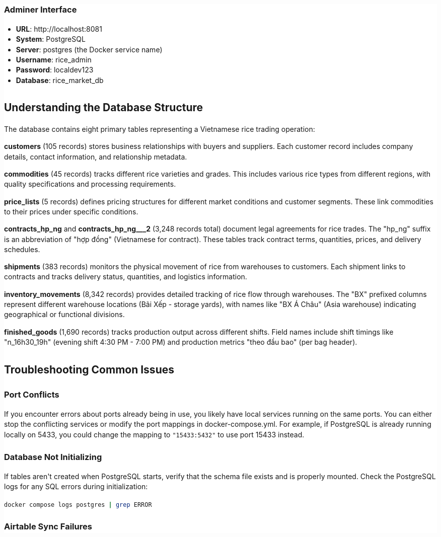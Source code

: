 ### Adminer Interface
- **URL**: http://localhost:8081
- **System**: PostgreSQL
- **Server**: postgres (the Docker service name)
- **Username**: rice_admin
- **Password**: localdev123
- **Database**: rice_market_db

## Understanding the Database Structure

The database contains eight primary tables representing a Vietnamese rice trading operation:

**customers** (105 records) stores business relationships with buyers and suppliers. Each customer record includes company details, contact information, and relationship metadata.

**commodities** (45 records) tracks different rice varieties and grades. This includes various rice types from different regions, with quality specifications and processing requirements.

**price_lists** (5 records) defines pricing structures for different market conditions and customer segments. These link commodities to their prices under specific conditions.

**contracts_hp_ng** and **contracts_hp_ng___2** (3,248 records total) document legal agreements for rice trades. The "hp_ng" suffix is an abbreviation of "hợp đồng" (Vietnamese for contract). These tables track contract terms, quantities, prices, and delivery schedules.

**shipments** (383 records) monitors the physical movement of rice from warehouses to customers. Each shipment links to contracts and tracks delivery status, quantities, and logistics information.

**inventory_movements** (8,342 records) provides detailed tracking of rice flow through warehouses. The "BX" prefixed columns represent different warehouse locations (Bãi Xếp - storage yards), with names like "BX Á Châu" (Asia warehouse) indicating geographical or functional divisions.

**finished_goods** (1,690 records) tracks production output across different shifts. Field names include shift timings like "n_16h30_19h" (evening shift 4:30 PM - 7:00 PM) and production metrics "theo đầu bao" (per bag header).

## Troubleshooting Common Issues

### Port Conflicts

If you encounter errors about ports already being in use, you likely have local services running on the same ports. You can either stop the conflicting services or modify the port mappings in docker-compose.yml. For example, if PostgreSQL is already running locally on 5433, you could change the mapping to `"15433:5432"` to use port 15433 instead.

### Database Not Initializing

If tables aren't created when PostgreSQL starts, verify that the schema file exists and is properly mounted. Check the PostgreSQL logs for any SQL errors during initialization:
```bash
docker compose logs postgres | grep ERROR
```

### Airtable Sync Failures
